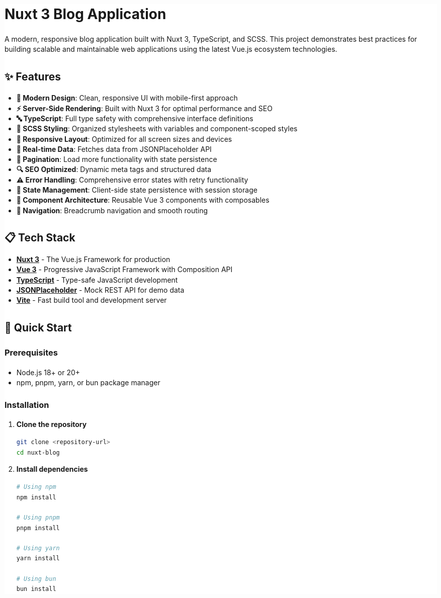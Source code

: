 # Nuxt 3 Blog Application

A modern, responsive blog application built with Nuxt 3, TypeScript, and SCSS. This project demonstrates best practices for building scalable and maintainable web applications using the latest Vue.js ecosystem technologies.

## ✨ Features

- **🎨 Modern Design**: Clean, responsive UI with mobile-first approach
- **⚡ Server-Side Rendering**: Built with Nuxt 3 for optimal performance and SEO
- **🔤 TypeScript**: Full type safety with comprehensive interface definitions
- **💅 SCSS Styling**: Organized stylesheets with variables and component-scoped styles
- **📱 Responsive Layout**: Optimized for all screen sizes and devices
- **🔄 Real-time Data**: Fetches data from JSONPlaceholder API
- **📑 Pagination**: Load more functionality with state persistence
- **🔍 SEO Optimized**: Dynamic meta tags and structured data
- **⚠️ Error Handling**: Comprehensive error states with retry functionality
- **💾 State Management**: Client-side state persistence with session storage
- **🧩 Component Architecture**: Reusable Vue 3 components with composables
- **🎯 Navigation**: Breadcrumb navigation and smooth routing

## 📋 Tech Stack

- **[Nuxt 3](https://nuxt.com/)** - The Vue.js Framework for production
- **[Vue 3](https://vuejs.org/)** - Progressive JavaScript Framework with Composition API
- **[TypeScript](https://www.typescriptlang.org/)** - Type-safe JavaScript development
- **[JSONPlaceholder](https://jsonplaceholder.typicode.com/)** - Mock REST API for demo data
- **[Vite](https://vitejs.dev/)** - Fast build tool and development server

## 🚀 Quick Start

### Prerequisites

- Node.js 18+ or 20+
- npm, pnpm, yarn, or bun package manager

### Installation

1. **Clone the repository**
   ```bash
   git clone <repository-url>
   cd nuxt-blog
   ```

2. **Install dependencies**
   ```bash
   # Using npm
   npm install
   
   # Using pnpm
   pnpm install
   
   # Using yarn
   yarn install
   
   # Using bun
   bun install
   ```
